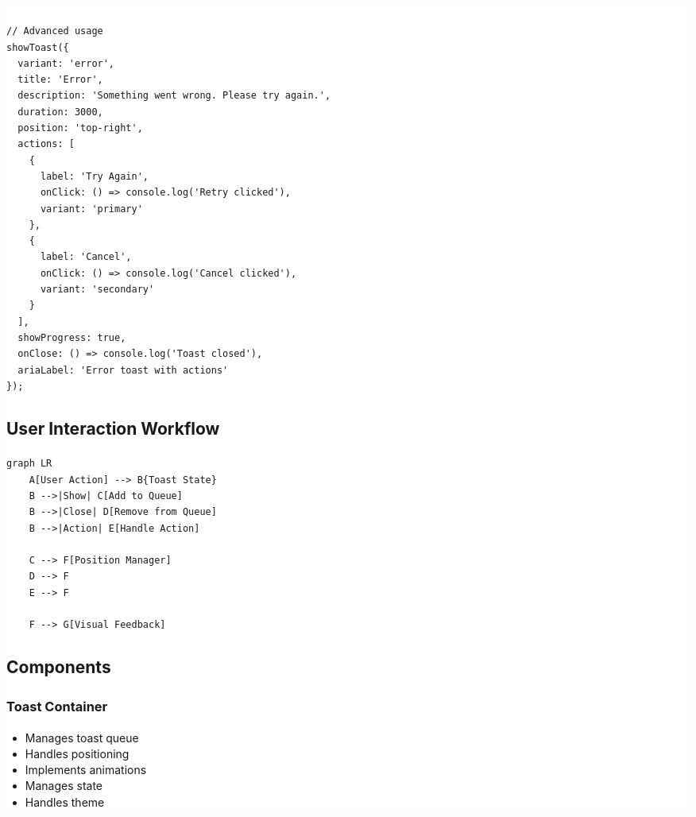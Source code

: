 ```tsx

// Advanced usage
showToast({
  variant: 'error',
  title: 'Error',
  description: 'Something went wrong. Please try again.',
  duration: 3000,
  position: 'top-right',
  actions: [
    {
      label: 'Try Again',
      onClick: () => console.log('Retry clicked'),
      variant: 'primary'
    },
    {
      label: 'Cancel',
      onClick: () => console.log('Cancel clicked'),
      variant: 'secondary'
    }
  ],
  showProgress: true,
  onClose: () => console.log('Toast closed'),
  ariaLabel: 'Error toast with actions'
});
```

## User Interaction Workflow
```mermaid
graph LR
    A[User Action] --> B{Toast State}
    B -->|Show| C[Add to Queue]
    B -->|Close| D[Remove from Queue]
    B -->|Action| E[Handle Action]
    
    C --> F[Position Manager]
    D --> F
    E --> F
    
    F --> G[Visual Feedback]
```

## Components

### Toast Container
- Manages toast queue
- Handles positioning
- Implements animations
- Manages state
- Handles theme
